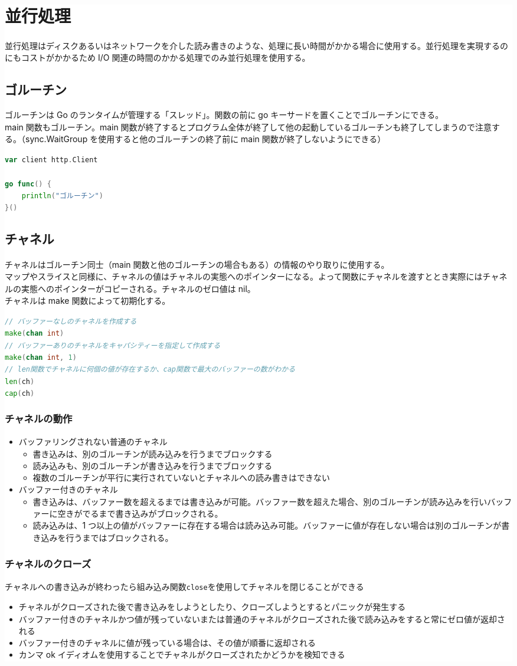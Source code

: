 # 並行処理

並行処理はディスクあるいはネットワークを介した読み書きのような、処理に長い時間がかかる場合に使用する。並行処理を実現するのにもコストがかかるため I/O 関連の時間のかかる処理でのみ並行処理を使用する。

## ゴルーチン

ゴルーチンは Go のランタイムが管理する「スレッド」。関数の前に go キーサードを置くことでゴルーチンにできる。  
main 関数もゴルーチン。main 関数が終了するとプログラム全体が終了して他の起動しているゴルーチンも終了してしまうので注意する。（sync.WaitGroup を使用すると他のゴルーチンの終了前に main 関数が終了しないようにできる）

```Go
var client http.Client

go func() {
	println("ゴルーチン")
}()
```

## チャネル

チャネルはゴルーチン同士（main 関数と他のゴルーチンの場合もある）の情報のやり取りに使用する。  
マップやスライスと同様に、チャネルの値はチャネルの実態へのポインターになる。よって関数にチャネルを渡すととき実際にはチャネルの実態へのポインターがコピーされる。チャネルのゼロ値は nil。  
チャネルは make 関数によって初期化する。

```Go
// バッファーなしのチャネルを作成する
make(chan int)
// バッファーありのチャネルをキャパシティーを指定して作成する
make(chan int, 1)
// len関数でチャネルに何個の値が存在するか、cap関数で最大のバッファーの数がわかる
len(ch)
cap(ch)
```

### チャネルの動作

- バッファリングされない普通のチャネル
  - 書き込みは、別のゴルーチンが読み込みを行うまでブロックする
  - 読み込みも、別のゴルーチンが書き込みを行うまでブロックする
  - 複数のゴルーチンが平行に実行されていないとチャネルへの読み書きはできない
- バッファー付きのチャネル
  - 書き込みは、バッファー数を超えるまでは書き込みが可能。バッファー数を超えた場合、別のゴルーチンが読み込みを行いバッファーに空きがでるまで書き込みがブロックされる。
  - 読み込みは、1 つ以上の値がバッファーに存在する場合は読み込み可能。バッファーに値が存在しない場合は別のゴルーチンが書き込みを行うまではブロックされる。

### チャネルのクローズ

チャネルへの書き込みが終わったら組み込み関数`close`を使用してチャネルを閉じることができる

- チャネルがクローズされた後で書き込みをしようとしたり、クローズしようとするとパニックが発生する
- バッファー付きのチャネルかつ値が残っていないまたは普通のチャネルがクローズされた後で読み込みをすると常にゼロ値が返却される
- バッファー付きのチャネルに値が残っている場合は、その値が順番に返却される
- カンマ ok イディオムを使用することでチャネルがクローズされたかどうかを検知できる
